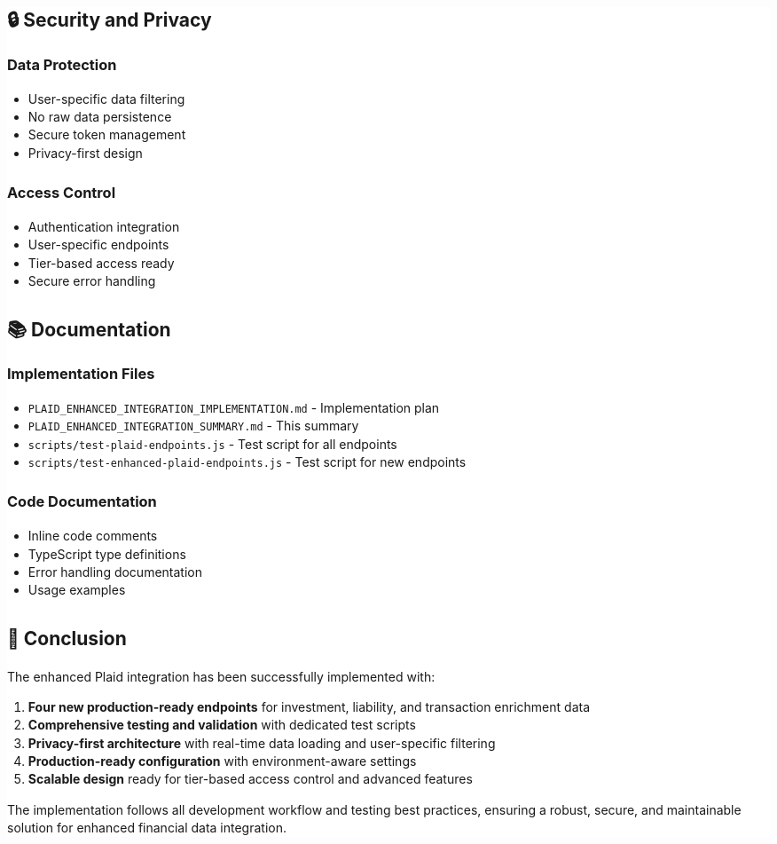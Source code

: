## 🔒 **Security and Privacy**

### **Data Protection**
- User-specific data filtering
- No raw data persistence
- Secure token management
- Privacy-first design

### **Access Control**
- Authentication integration
- User-specific endpoints
- Tier-based access ready
- Secure error handling

## 📚 **Documentation**

### **Implementation Files**
- `PLAID_ENHANCED_INTEGRATION_IMPLEMENTATION.md` - Implementation plan
- `PLAID_ENHANCED_INTEGRATION_SUMMARY.md` - This summary
- `scripts/test-plaid-endpoints.js` - Test script for all endpoints
- `scripts/test-enhanced-plaid-endpoints.js` - Test script for new endpoints

### **Code Documentation**
- Inline code comments
- TypeScript type definitions
- Error handling documentation
- Usage examples

## 🎉 **Conclusion**

The enhanced Plaid integration has been successfully implemented with:

1. **Four new production-ready endpoints** for investment, liability, and transaction enrichment data
2. **Comprehensive testing and validation** with dedicated test scripts
3. **Privacy-first architecture** with real-time data loading and user-specific filtering
4. **Production-ready configuration** with environment-aware settings
5. **Scalable design** ready for tier-based access control and advanced features

The implementation follows all development workflow and testing best practices, ensuring a robust, secure, and maintainable solution for enhanced financial data integration.
